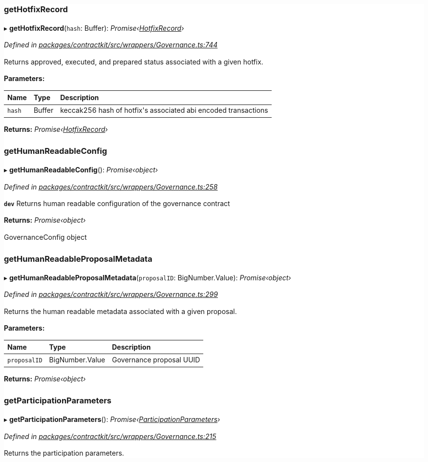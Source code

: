 ### getHotfixRecord

▸ **getHotfixRecord**\(`hash`: Buffer\): _Promise‹_[_HotfixRecord_](../interfaces/_wrappers_governance_.hotfixrecord.md)_›_

_Defined in_ [_packages/contractkit/src/wrappers/Governance.ts:744_](https://github.com/celo-org/celo-monorepo/blob/master/packages/contractkit/src/wrappers/Governance.ts#L744)

Returns approved, executed, and prepared status associated with a given hotfix.

**Parameters:**

| Name | Type | Description |
| :--- | :--- | :--- |
| `hash` | Buffer | keccak256 hash of hotfix's associated abi encoded transactions |

**Returns:** _Promise‹_[_HotfixRecord_](../interfaces/_wrappers_governance_.hotfixrecord.md)_›_

### getHumanReadableConfig

▸ **getHumanReadableConfig**\(\): _Promise‹object›_

_Defined in_ [_packages/contractkit/src/wrappers/Governance.ts:258_](https://github.com/celo-org/celo-monorepo/blob/master/packages/contractkit/src/wrappers/Governance.ts#L258)

**`dev`** Returns human readable configuration of the governance contract

**Returns:** _Promise‹object›_

GovernanceConfig object

### getHumanReadableProposalMetadata

▸ **getHumanReadableProposalMetadata**\(`proposalID`: BigNumber.Value\): _Promise‹object›_

_Defined in_ [_packages/contractkit/src/wrappers/Governance.ts:299_](https://github.com/celo-org/celo-monorepo/blob/master/packages/contractkit/src/wrappers/Governance.ts#L299)

Returns the human readable metadata associated with a given proposal.

**Parameters:**

| Name | Type | Description |
| :--- | :--- | :--- |
| `proposalID` | BigNumber.Value | Governance proposal UUID |

**Returns:** _Promise‹object›_

### getParticipationParameters

▸ **getParticipationParameters**\(\): _Promise‹_[_ParticipationParameters_](../interfaces/_wrappers_governance_.participationparameters.md)_›_

_Defined in_ [_packages/contractkit/src/wrappers/Governance.ts:215_](https://github.com/celo-org/celo-monorepo/blob/master/packages/contractkit/src/wrappers/Governance.ts#L215)

Returns the participation parameters.
